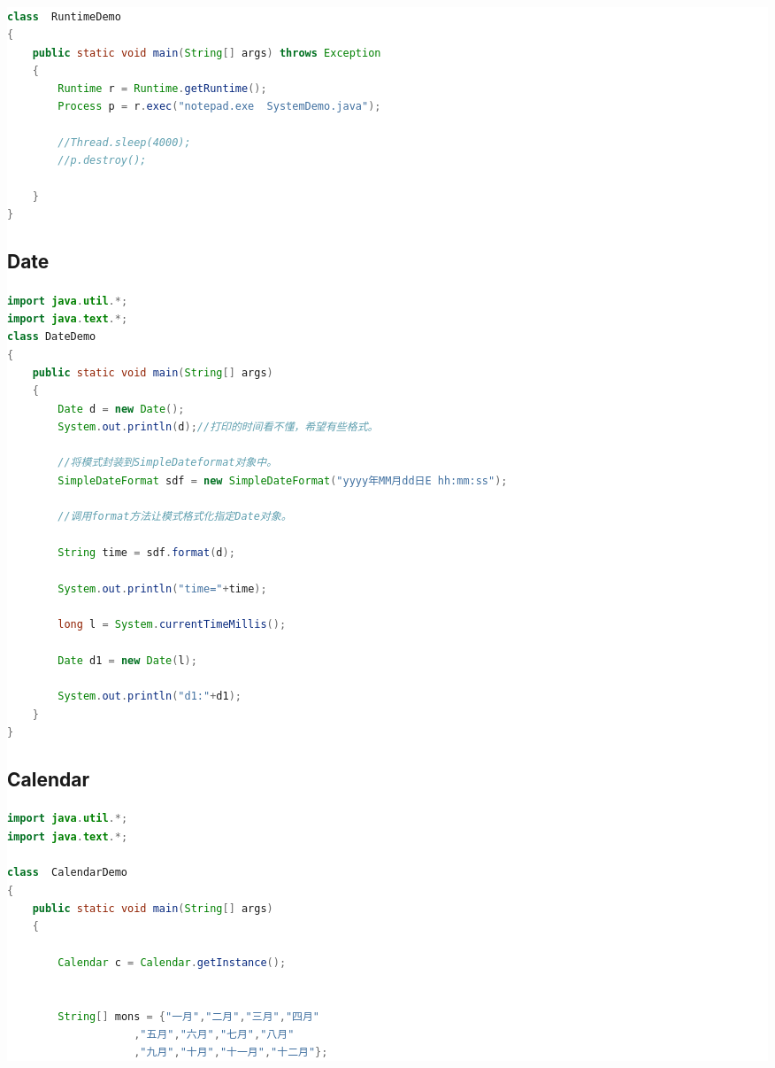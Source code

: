 ~~~java
class  RuntimeDemo
{
	public static void main(String[] args) throws Exception
	{
		Runtime r = Runtime.getRuntime();
		Process p = r.exec("notepad.exe  SystemDemo.java");
		
		//Thread.sleep(4000);
		//p.destroy();

	}
}

~~~

## Date

~~~java
import java.util.*;
import java.text.*;
class DateDemo 
{
	public static void main(String[] args) 
	{
		Date d = new Date();
		System.out.println(d);//打印的时间看不懂，希望有些格式。

		//将模式封装到SimpleDateformat对象中。
		SimpleDateFormat sdf = new SimpleDateFormat("yyyy年MM月dd日E hh:mm:ss");
		
		//调用format方法让模式格式化指定Date对象。

		String time = sdf.format(d);

		System.out.println("time="+time);

		long l = System.currentTimeMillis();

		Date d1 = new Date(l);

		System.out.println("d1:"+d1);
	}
}
~~~

## Calendar

~~~java
import java.util.*;
import java.text.*;

class  CalendarDemo
{
	public static void main(String[] args) 
	{

		Calendar c = Calendar.getInstance();


		String[] mons = {"一月","二月","三月","四月"
					,"五月","六月","七月","八月"
					,"九月","十月","十一月","十二月"};

~~~